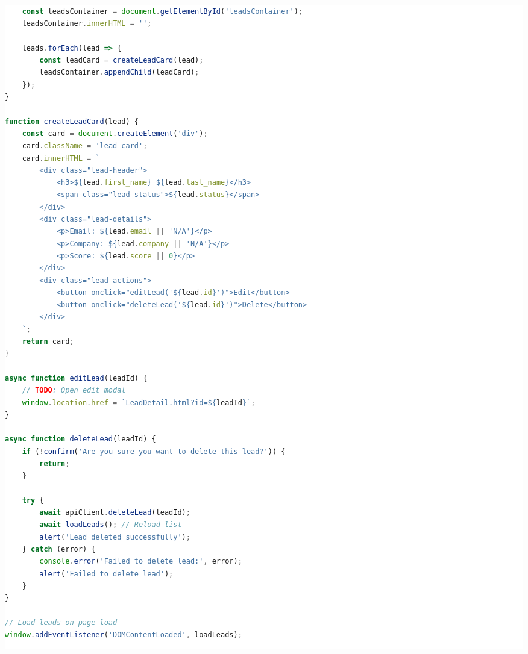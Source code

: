 ```javascript
    const leadsContainer = document.getElementById('leadsContainer');
    leadsContainer.innerHTML = '';

    leads.forEach(lead => {
        const leadCard = createLeadCard(lead);
        leadsContainer.appendChild(leadCard);
    });
}

function createLeadCard(lead) {
    const card = document.createElement('div');
    card.className = 'lead-card';
    card.innerHTML = `
        <div class="lead-header">
            <h3>${lead.first_name} ${lead.last_name}</h3>
            <span class="lead-status">${lead.status}</span>
        </div>
        <div class="lead-details">
            <p>Email: ${lead.email || 'N/A'}</p>
            <p>Company: ${lead.company || 'N/A'}</p>
            <p>Score: ${lead.score || 0}</p>
        </div>
        <div class="lead-actions">
            <button onclick="editLead('${lead.id}')">Edit</button>
            <button onclick="deleteLead('${lead.id}')">Delete</button>
        </div>
    `;
    return card;
}

async function editLead(leadId) {
    // TODO: Open edit modal
    window.location.href = `LeadDetail.html?id=${leadId}`;
}

async function deleteLead(leadId) {
    if (!confirm('Are you sure you want to delete this lead?')) {
        return;
    }

    try {
        await apiClient.deleteLead(leadId);
        await loadLeads(); // Reload list
        alert('Lead deleted successfully');
    } catch (error) {
        console.error('Failed to delete lead:', error);
        alert('Failed to delete lead');
    }
}

// Load leads on page load
window.addEventListener('DOMContentLoaded', loadLeads);
```

---